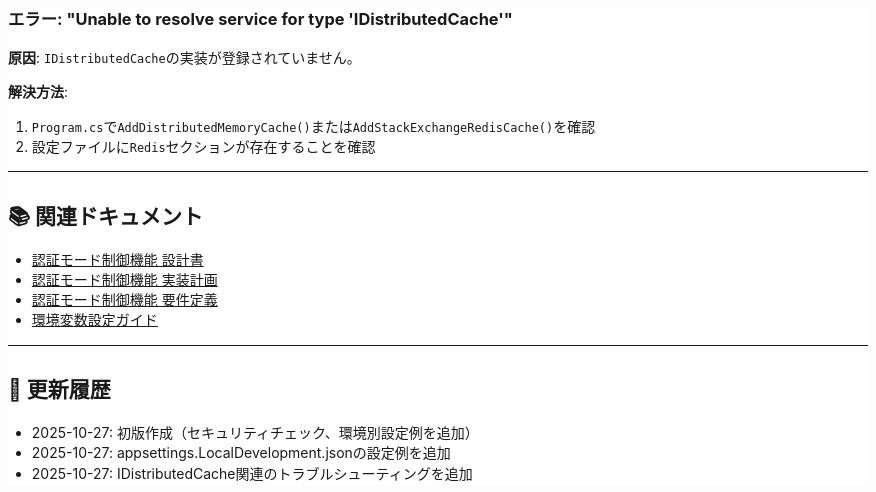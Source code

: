 ### エラー: "Unable to resolve service for type 'IDistributedCache'"

**原因**: `IDistributedCache`の実装が登録されていません。

**解決方法**:
1. `Program.cs`で`AddDistributedMemoryCache()`または`AddStackExchangeRedisCache()`を確認
2. 設定ファイルに`Redis`セクションが存在することを確認

---

## 📚 関連ドキュメント

- [認証モード制御機能 設計書](../../03-feature-development/アプリ認証モード制御機能/Shopify-認証モード制御-設計書.md)
- [認証モード制御機能 実装計画](../../03-feature-development/アプリ認証モード制御機能/Shopify-認証モード制御-実装計画.md)
- [認証モード制御機能 要件定義](../../03-feature-development/アプリ認証モード制御機能/Shopify-認証モード制御-要件定義.md)
- [環境変数設定ガイド](./環境変数設定ガイド.md)

---

## 🔄 更新履歴

- 2025-10-27: 初版作成（セキュリティチェック、環境別設定例を追加）
- 2025-10-27: appsettings.LocalDevelopment.jsonの設定例を追加
- 2025-10-27: IDistributedCache関連のトラブルシューティングを追加

